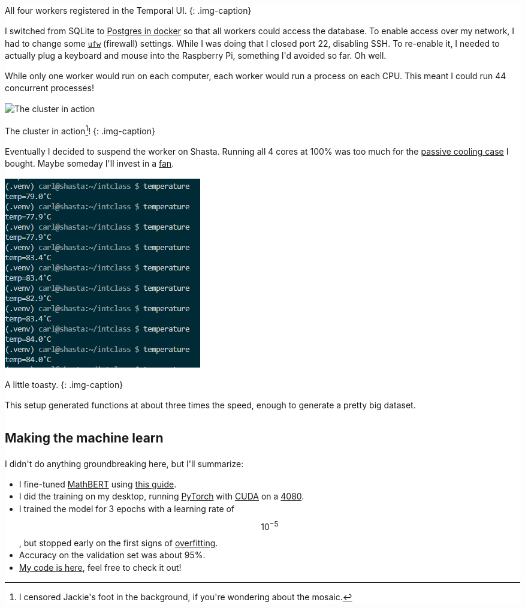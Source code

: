 All four workers registered in the Temporal UI.
{: .img-caption}

I switched from SQLite to [Postgres in docker](https://www.docker.com/blog/how-to-use-the-postgres-docker-official-image/) so that all workers could access the database. To enable access over my network, I had to change some [`ufw`](https://wiki.ubuntu.com/UncomplicatedFirewall) (firewall) settings. While I was doing that I closed port 22, disabling SSH. To re-enable it, I needed to actually plug a keyboard and mouse into the Raspberry Pi, something I'd avoided so far. Oh well.

While only one worker would run on each computer, each worker would run a process on each CPU. This meant I could run 44 concurrent processes!

![The cluster in action](/assets/media/integration/cluster.gif)

The cluster in action[^censor-foot]!
{: .img-caption}

[^censor-foot]: I censored Jackie's foot in the background, if you're wondering about the mosaic.

Eventually I decided to suspend the worker on Shasta. Running all 4 cores at 100% was too much for the [passive cooling case](https://flirc.tv/collections/case/products/raspberry-pi-5-case) I bought. Maybe someday I'll invest in a [fan](https://www.raspberrypi.com/products/raspberry-pi-5-case/).

![A hot raspberry pi](/assets/media/integration/rpi_temp.png)

A little toasty.
{: .img-caption}

This setup generated functions at about three times the speed, enough to generate a pretty big dataset.

## Making the machine learn

I didn't do anything groundbreaking here, but I'll summarize:

- I fine-tuned [MathBERT](https://huggingface.co/tbs17/MathBERT) using [this guide](https://huggingface.co/docs/transformers/en/tasks/sequence_classification).
- I did the training on my desktop, running [PyTorch](https://pytorch.org/) with [CUDA](https://developer.nvidia.com/cuda-toolkit) on a [4080](https://www.nvidia.com/en-us/geforce/graphics-cards/40-series/rtx-4080-family/).
- I trained the model for 3 epochs with a learning rate of $$10^{-5}$$, but stopped early on the first signs of [overfitting](https://www.ibm.com/topics/overfitting).
- Accuracy on the validation set was about 95%.
- [My code is here](https://github.com/cckolon/intclass/blob/main/ml_modules/training.py), feel free to check it out!


[^sedgewick2013]: [Sedgewick and Flajolet. An Introduction to the Analysis of Algorithms. (2013). Course Notes Chapter 5.](https://aofa.cs.princeton.edu/online/slides/AAqa5.pdf)
[^alonso1994]: [Alonso. Uniform generation of a Motzkin word. (1994). Theoretical Computer Science. 134-2: 529-536.](https://www.sciencedirect.com/science/article/pii/0304397594000867)
[^lescanne2024]: [Lescanne. Holonomic equations and efficient random generation of binary trees. (2024). ArXiv: 2205.11982.](https://arxiv.org/abs/2205.11982)
[^arity]: Here "arity" is the same thing as node degree; a unary node has arity 1, and a binary node has arity 2. [More on this concept](https://en.wikipedia.org/wiki/Arity).
[^temporal-disclaimer]: I'm not affiliated with Temporal, and I don't care if you use it. I do have a pretty sweet pair of Temporal socks, though.